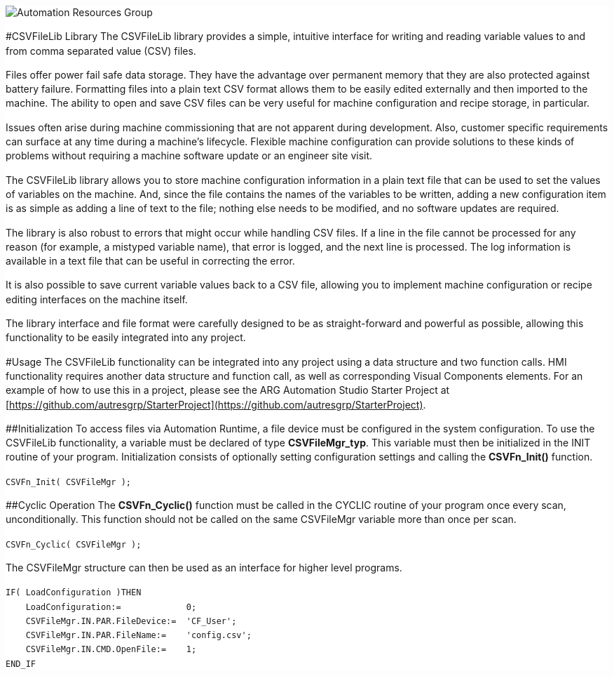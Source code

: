 ![Automation Resources Group](http://automationresourcesgroup.com/images/arglogo254x54.png)

#CSVFileLib Library
The CSVFileLib library provides a simple, intuitive interface for writing and reading variable values to and from comma separated value (CSV) files.

Files offer power fail safe data storage. They have the advantage over permanent memory that they are also protected against battery failure. Formatting files into a plain text CSV format allows them to be easily edited externally and then imported to the machine. The ability to open and save CSV files can be very useful for machine configuration and recipe storage, in particular. 

Issues often arise during machine commissioning that are not apparent during development. Also, customer specific requirements can surface at any time during a machine’s lifecycle. Flexible machine configuration can provide solutions to these kinds of problems without requiring a machine software update or an engineer site visit.

The CSVFileLib library allows you to store machine configuration information in a plain text file that can be used to set the values of variables on the machine. And, since the file contains the names of the variables to be written, adding a new configuration item is as simple as adding a line of text to the file; nothing else needs to be modified, and no software updates are required.

The library is also robust to errors that might occur while handling  CSV files. If a line in the file cannot be processed for any reason (for example, a mistyped variable name), that error is logged, and the next line is processed. The log information is available in a text file that can be useful in correcting the error. 

It is also possible to save current variable values back to a CSV file, allowing you to implement machine configuration or recipe editing interfaces on the machine itself. 

The library interface and file format were carefully designed to be as straight-forward and powerful as possible, allowing this functionality to be easily integrated into any project.

#Usage
The CSVFileLib functionality can be integrated into any project using a data structure and two function calls. HMI functionality requires another data structure and function call, as well as corresponding Visual Components elements. For an example of how to use this in a project, please see the ARG Automation Studio Starter Project at [https://github.com/autresgrp/StarterProject](https://github.com/autresgrp/StarterProject).

##Initialization
To access files via Automation Runtime, a file device must be configured in the system configuration. To use the CSVFileLib functionality, a variable must be declared of type **CSVFileMgr_typ**. This variable must then be initialized in the INIT routine of your program. Initialization consists of optionally setting configuration settings and calling the **CSVFn_Init()** function.

	CSVFn_Init( CSVFileMgr );

##Cyclic Operation
The **CSVFn_Cyclic()** function must be called in the CYCLIC routine of your program once every scan, unconditionally. This function should not be called on the same CSVFileMgr variable more than once per scan.

	CSVFn_Cyclic( CSVFileMgr );

The CSVFileMgr structure can then be used as an interface for higher level programs.

	IF( LoadConfiguration )THEN
		LoadConfiguration:=				0;
		CSVFileMgr.IN.PAR.FileDevice:=	'CF_User';
		CSVFileMgr.IN.PAR.FileName:=	'config.csv';
		CSVFileMgr.IN.CMD.OpenFile:=	1;
	END_IF
	
